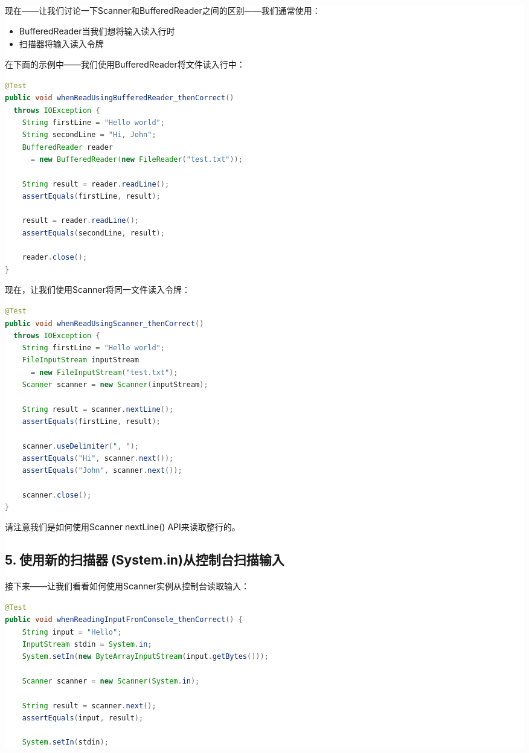 现在——让我们讨论一下Scanner和BufferedReader之间的区别——我们通常使用：

-   BufferedReader当我们想将输入读入行时
-   扫描器将输入读入令牌

在下面的示例中——我们使用BufferedReader将文件读入行中：

```java
@Test
public void whenReadUsingBufferedReader_thenCorrect() 
  throws IOException {
    String firstLine = "Hello world";
    String secondLine = "Hi, John";
    BufferedReader reader 
      = new BufferedReader(new FileReader("test.txt"));

    String result = reader.readLine();
    assertEquals(firstLine, result);

    result = reader.readLine();
    assertEquals(secondLine, result);

    reader.close();
}
```

现在，让我们使用Scanner将同一文件读入令牌：

```java
@Test
public void whenReadUsingScanner_thenCorrect() 
  throws IOException {
    String firstLine = "Hello world";
    FileInputStream inputStream 
      = new FileInputStream("test.txt");
    Scanner scanner = new Scanner(inputStream);

    String result = scanner.nextLine();
    assertEquals(firstLine, result);

    scanner.useDelimiter(", ");
    assertEquals("Hi", scanner.next());
    assertEquals("John", scanner.next());

    scanner.close();
}
```

请注意我们是如何使用Scanner nextLine() API来读取整行的。

## 5. 使用新的扫描器 (System.in)从控制台扫描输入

接下来——让我们看看如何使用Scanner实例从控制台读取输入：

```java
@Test
public void whenReadingInputFromConsole_thenCorrect() {
    String input = "Hello";
    InputStream stdin = System.in;
    System.setIn(new ByteArrayInputStream(input.getBytes()));

    Scanner scanner = new Scanner(System.in);

    String result = scanner.next();
    assertEquals(input, result);

    System.setIn(stdin);
```